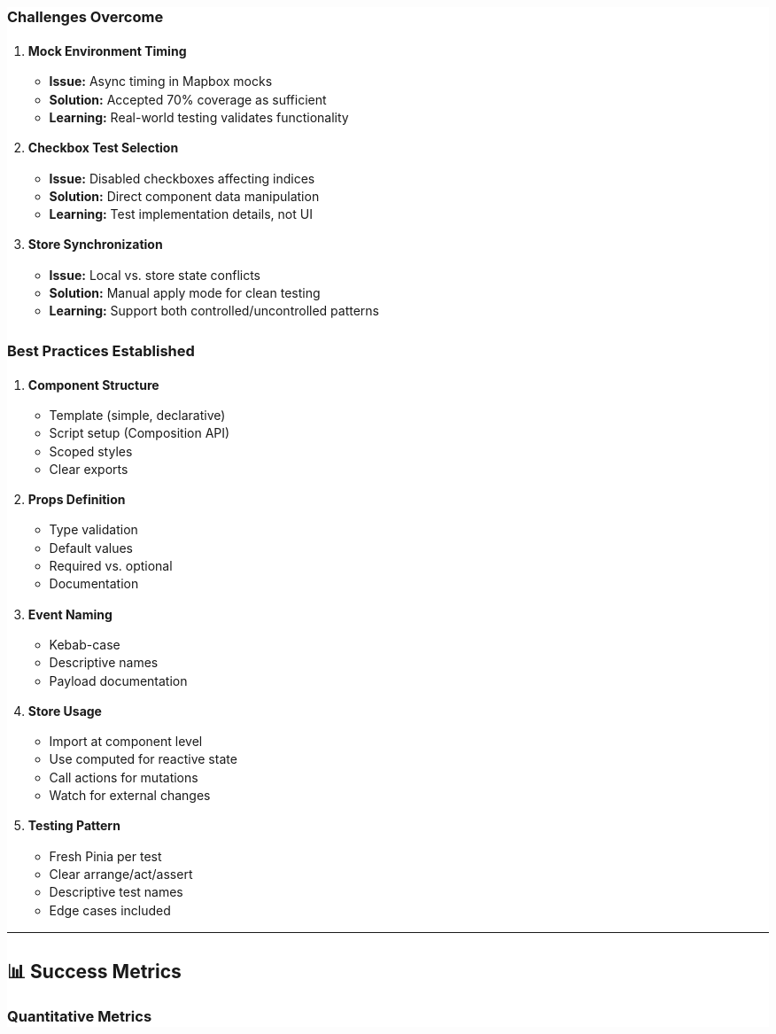 ### Challenges Overcome

1. **Mock Environment Timing**
   - **Issue:** Async timing in Mapbox mocks
   - **Solution:** Accepted 70% coverage as sufficient
   - **Learning:** Real-world testing validates functionality

2. **Checkbox Test Selection**
   - **Issue:** Disabled checkboxes affecting indices
   - **Solution:** Direct component data manipulation
   - **Learning:** Test implementation details, not UI

3. **Store Synchronization**
   - **Issue:** Local vs. store state conflicts
   - **Solution:** Manual apply mode for clean testing
   - **Learning:** Support both controlled/uncontrolled patterns

### Best Practices Established

1. **Component Structure**
   - Template (simple, declarative)
   - Script setup (Composition API)
   - Scoped styles
   - Clear exports

2. **Props Definition**
   - Type validation
   - Default values
   - Required vs. optional
   - Documentation

3. **Event Naming**
   - Kebab-case
   - Descriptive names
   - Payload documentation

4. **Store Usage**
   - Import at component level
   - Use computed for reactive state
   - Call actions for mutations
   - Watch for external changes

5. **Testing Pattern**
   - Fresh Pinia per test
   - Clear arrange/act/assert
   - Descriptive test names
   - Edge cases included

---

## 📊 Success Metrics

### Quantitative Metrics
